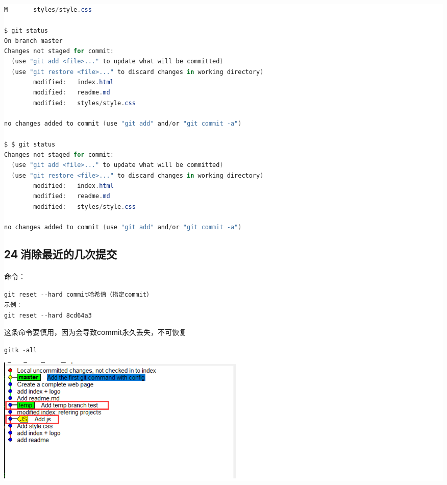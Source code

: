 ```powershell
M       styles/style.css

$ git status
On branch master
Changes not staged for commit:
  (use "git add <file>..." to update what will be committed)
  (use "git restore <file>..." to discard changes in working directory)
        modified:   index.html
        modified:   readme.md
        modified:   styles/style.css

no changes added to commit (use "git add" and/or "git commit -a")

$ $ git status
Changes not staged for commit:
  (use "git add <file>..." to update what will be committed)
  (use "git restore <file>..." to discard changes in working directory)
        modified:   index.html
        modified:   readme.md
        modified:   styles/style.css

no changes added to commit (use "git add" and/or "git commit -a")

```



## 24 消除最近的几次提交

命令：

```powershell
git reset --hard commit哈希值（指定commit）
示例：
git reset --hard 8cd64a3
```

这条命令要慎用，因为会导致commit永久丢失，不可恢复



```powershell
gitk -all
```

<img src="玩转Git三剑客/images/1640711042997.png" alt="1640711042997" style="zoom:80%;" />
